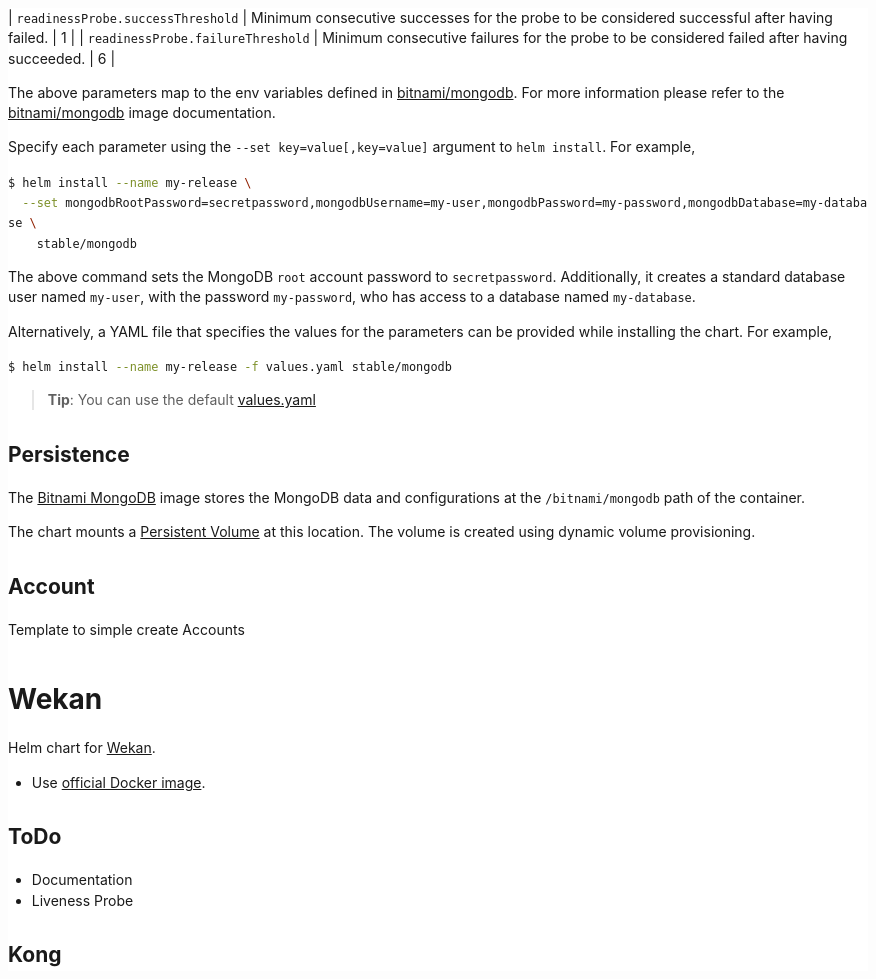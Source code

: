 | `readinessProbe.successThreshold`   | Minimum consecutive successes for the probe to be considered successful after having failed. | 1                                                        |
| `readinessProbe.failureThreshold`   | Minimum consecutive failures for the probe to be considered failed after having succeeded.   | 6                                                        |

The above parameters map to the env variables defined in [bitnami/mongodb](http://github.com/bitnami/bitnami-docker-mongodb). For more information please refer to the [bitnami/mongodb](http://github.com/bitnami/bitnami-docker-mongodb) image documentation.

Specify each parameter using the `--set key=value[,key=value]` argument to `helm install`. For example,

```bash
$ helm install --name my-release \
  --set mongodbRootPassword=secretpassword,mongodbUsername=my-user,mongodbPassword=my-password,mongodbDatabase=my-database \
    stable/mongodb
```

The above command sets the MongoDB `root` account password to `secretpassword`. Additionally, it creates a standard database user named `my-user`, with the password `my-password`, who has access to a database named `my-database`.

Alternatively, a YAML file that specifies the values for the parameters can be provided while installing the chart. For example,

```bash
$ helm install --name my-release -f values.yaml stable/mongodb
```

> **Tip**: You can use the default [values.yaml](values.yaml)

## Persistence

The [Bitnami MongoDB](https://github.com/bitnami/bitnami-docker-mongodb) image stores the MongoDB data and configurations at the `/bitnami/mongodb` path of the container.

The chart mounts a [Persistent Volume](http://kubernetes.io/docs/user-guide/persistent-volumes/) at this location. The volume is created using dynamic volume provisioning.
## Account

Template to simple create Accounts
# Wekan

Helm chart for [Wekan](https://wekan.io).

-  Use [official Docker image](https://quay.io/wekan/wekan).

## ToDo

-  Documentation
-  Liveness Probe
## Kong
